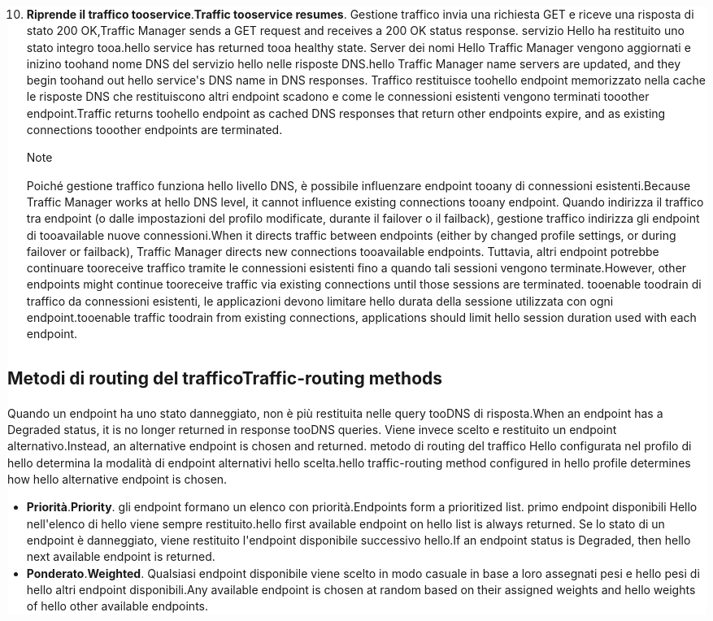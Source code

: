 10. <span data-ttu-id="84a61-289">**Riprende il traffico tooservice**.</span><span class="sxs-lookup"><span data-stu-id="84a61-289">**Traffic tooservice resumes**.</span></span> <span data-ttu-id="84a61-290">Gestione traffico invia una richiesta GET e riceve una risposta di stato 200 OK,</span><span class="sxs-lookup"><span data-stu-id="84a61-290">Traffic Manager sends a GET request and receives a 200 OK status response.</span></span> <span data-ttu-id="84a61-291">servizio Hello ha restituito uno stato integro tooa.</span><span class="sxs-lookup"><span data-stu-id="84a61-291">hello service has returned tooa healthy state.</span></span> <span data-ttu-id="84a61-292">Server dei nomi Hello Traffic Manager vengono aggiornati e inizino toohand nome DNS del servizio hello nelle risposte DNS.</span><span class="sxs-lookup"><span data-stu-id="84a61-292">hello Traffic Manager name servers are updated, and they begin toohand out hello service's DNS name in DNS responses.</span></span> <span data-ttu-id="84a61-293">Traffico restituisce toohello endpoint memorizzato nella cache le risposte DNS che restituiscono altri endpoint scadono e come le connessioni esistenti vengono terminati tooother endpoint.</span><span class="sxs-lookup"><span data-stu-id="84a61-293">Traffic returns toohello endpoint as cached DNS responses that return other endpoints expire, and as existing connections tooother endpoints are terminated.</span></span>

    > [!NOTE]
    > <span data-ttu-id="84a61-294">Poiché gestione traffico funziona hello livello DNS, è possibile influenzare endpoint tooany di connessioni esistenti.</span><span class="sxs-lookup"><span data-stu-id="84a61-294">Because Traffic Manager works at hello DNS level, it cannot influence existing connections tooany endpoint.</span></span> <span data-ttu-id="84a61-295">Quando indirizza il traffico tra endpoint (o dalle impostazioni del profilo modificate, durante il failover o il failback), gestione traffico indirizza gli endpoint di tooavailable nuove connessioni.</span><span class="sxs-lookup"><span data-stu-id="84a61-295">When it directs traffic between endpoints (either by changed profile settings, or during failover or failback), Traffic Manager directs new connections tooavailable endpoints.</span></span> <span data-ttu-id="84a61-296">Tuttavia, altri endpoint potrebbe continuare tooreceive traffico tramite le connessioni esistenti fino a quando tali sessioni vengono terminate.</span><span class="sxs-lookup"><span data-stu-id="84a61-296">However, other endpoints might continue tooreceive traffic via existing connections until those sessions are terminated.</span></span> <span data-ttu-id="84a61-297">tooenable toodrain di traffico da connessioni esistenti, le applicazioni devono limitare hello durata della sessione utilizzata con ogni endpoint.</span><span class="sxs-lookup"><span data-stu-id="84a61-297">tooenable traffic toodrain from existing connections, applications should limit hello session duration used with each endpoint.</span></span>

## <a name="traffic-routing-methods"></a><span data-ttu-id="84a61-298">Metodi di routing del traffico</span><span class="sxs-lookup"><span data-stu-id="84a61-298">Traffic-routing methods</span></span>

<span data-ttu-id="84a61-299">Quando un endpoint ha uno stato danneggiato, non è più restituita nelle query tooDNS di risposta.</span><span class="sxs-lookup"><span data-stu-id="84a61-299">When an endpoint has a Degraded status, it is no longer returned in response tooDNS queries.</span></span> <span data-ttu-id="84a61-300">Viene invece scelto e restituito un endpoint alternativo.</span><span class="sxs-lookup"><span data-stu-id="84a61-300">Instead, an alternative endpoint is chosen and returned.</span></span> <span data-ttu-id="84a61-301">metodo di routing del traffico Hello configurata nel profilo di hello determina la modalità di endpoint alternativi hello scelta.</span><span class="sxs-lookup"><span data-stu-id="84a61-301">hello traffic-routing method configured in hello profile determines how hello alternative endpoint is chosen.</span></span>

* <span data-ttu-id="84a61-302">**Priorità**.</span><span class="sxs-lookup"><span data-stu-id="84a61-302">**Priority**.</span></span> <span data-ttu-id="84a61-303">gli endpoint formano un elenco con priorità.</span><span class="sxs-lookup"><span data-stu-id="84a61-303">Endpoints form a prioritized list.</span></span> <span data-ttu-id="84a61-304">primo endpoint disponibili Hello nell'elenco di hello viene sempre restituito.</span><span class="sxs-lookup"><span data-stu-id="84a61-304">hello first available endpoint on hello list is always returned.</span></span> <span data-ttu-id="84a61-305">Se lo stato di un endpoint è danneggiato, viene restituito l'endpoint disponibile successivo hello.</span><span class="sxs-lookup"><span data-stu-id="84a61-305">If an endpoint status is Degraded, then hello next available endpoint is returned.</span></span>
* <span data-ttu-id="84a61-306">**Ponderato**.</span><span class="sxs-lookup"><span data-stu-id="84a61-306">**Weighted**.</span></span> <span data-ttu-id="84a61-307">Qualsiasi endpoint disponibile viene scelto in modo casuale in base a loro assegnati pesi e hello pesi di hello altri endpoint disponibili.</span><span class="sxs-lookup"><span data-stu-id="84a61-307">Any available endpoint is chosen at random based on their assigned weights and hello weights of hello other available endpoints.</span></span>